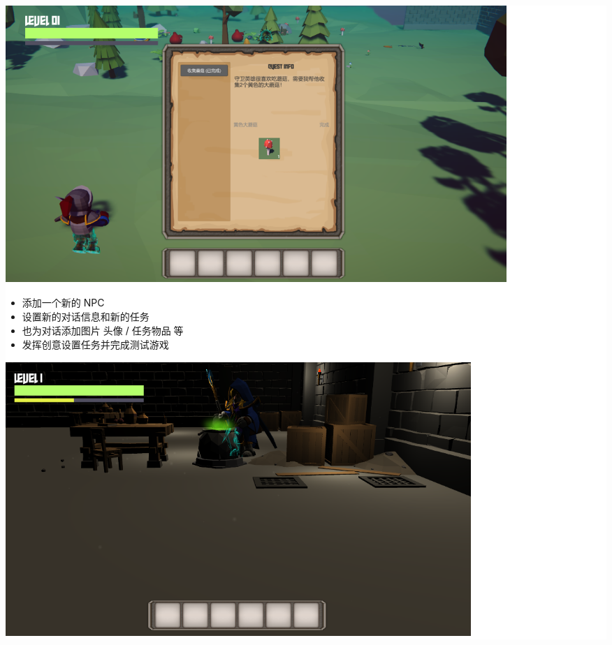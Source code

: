 <img src="./assets/image-20250626152028662.png" alt="image-20250626152028662" style="zoom:70%;" />

- 添加一个新的 NPC
- 设置新的对话信息和新的任务
- 也为对话添加图片 头像 / 任务物品 等
- 发挥创意设置任务并完成测试游戏

<img src="./assets/image-20250626171551515.png" alt="image-20250626171551515" style="zoom:70%;" />
